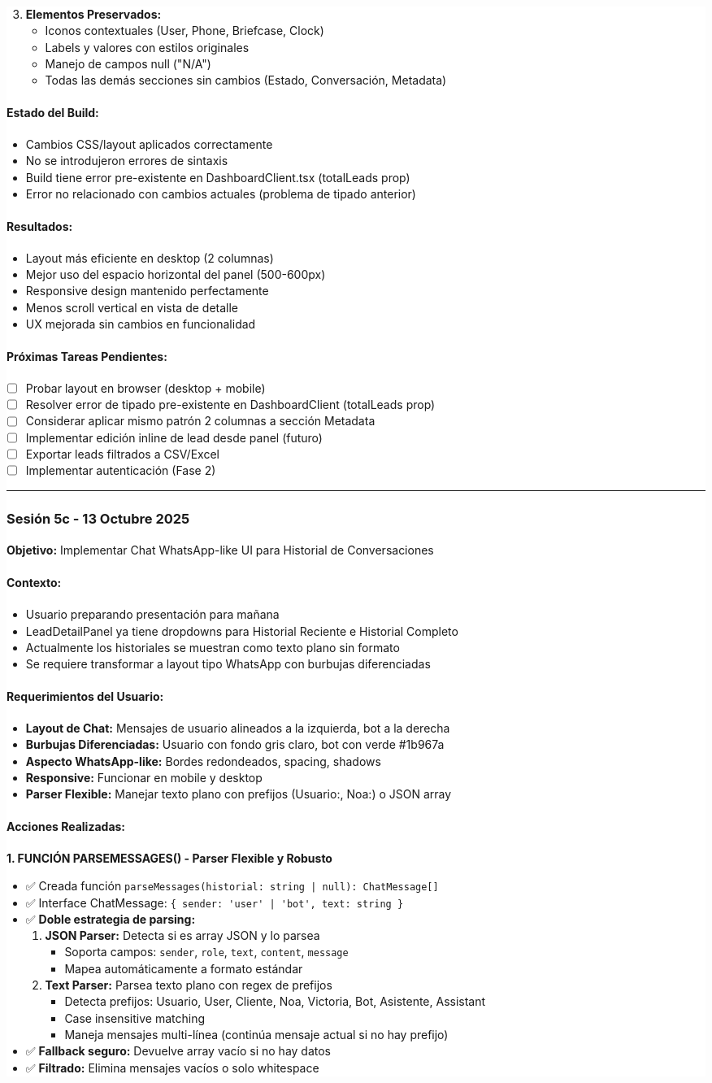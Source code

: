 3. **Elementos Preservados:**
   - Iconos contextuales (User, Phone, Briefcase, Clock)
   - Labels y valores con estilos originales
   - Manejo de campos null ("N/A")
   - Todas las demás secciones sin cambios (Estado, Conversación, Metadata)

#### Estado del Build:
- Cambios CSS/layout aplicados correctamente
- No se introdujeron errores de sintaxis
- Build tiene error pre-existente en DashboardClient.tsx (totalLeads prop)
- Error no relacionado con cambios actuales (problema de tipado anterior)

#### Resultados:
- Layout más eficiente en desktop (2 columnas)
- Mejor uso del espacio horizontal del panel (500-600px)
- Responsive design mantenido perfectamente
- Menos scroll vertical en vista de detalle
- UX mejorada sin cambios en funcionalidad

#### Próximas Tareas Pendientes:
- [ ] Probar layout en browser (desktop + mobile)
- [ ] Resolver error de tipado pre-existente en DashboardClient (totalLeads prop)
- [ ] Considerar aplicar mismo patrón 2 columnas a sección Metadata
- [ ] Implementar edición inline de lead desde panel (futuro)
- [ ] Exportar leads filtrados a CSV/Excel
- [ ] Implementar autenticación (Fase 2)

---

### **Sesión 5c - 13 Octubre 2025**
**Objetivo:** Implementar Chat WhatsApp-like UI para Historial de Conversaciones

#### Contexto:
- Usuario preparando presentación para mañana
- LeadDetailPanel ya tiene dropdowns para Historial Reciente e Historial Completo
- Actualmente los historiales se muestran como texto plano sin formato
- Se requiere transformar a layout tipo WhatsApp con burbujas diferenciadas

#### Requerimientos del Usuario:
- **Layout de Chat:** Mensajes de usuario alineados a la izquierda, bot a la derecha
- **Burbujas Diferenciadas:** Usuario con fondo gris claro, bot con verde #1b967a
- **Aspecto WhatsApp-like:** Bordes redondeados, spacing, shadows
- **Responsive:** Funcionar en mobile y desktop
- **Parser Flexible:** Manejar texto plano con prefijos (Usuario:, Noa:) o JSON array

#### Acciones Realizadas:

**1. FUNCIÓN PARSEMESSAGES() - Parser Flexible y Robusto**
- ✅ Creada función `parseMessages(historial: string | null): ChatMessage[]`
- ✅ Interface ChatMessage: `{ sender: 'user' | 'bot', text: string }`
- ✅ **Doble estrategia de parsing:**
  1. **JSON Parser:** Detecta si es array JSON y lo parsea
     - Soporta campos: `sender`, `role`, `text`, `content`, `message`
     - Mapea automáticamente a formato estándar
  2. **Text Parser:** Parsea texto plano con regex de prefijos
     - Detecta prefijos: Usuario, User, Cliente, Noa, Victoria, Bot, Asistente, Assistant
     - Case insensitive matching
     - Maneja mensajes multi-línea (continúa mensaje actual si no hay prefijo)
- ✅ **Fallback seguro:** Devuelve array vacío si no hay datos
- ✅ **Filtrado:** Elimina mensajes vacíos o solo whitespace
